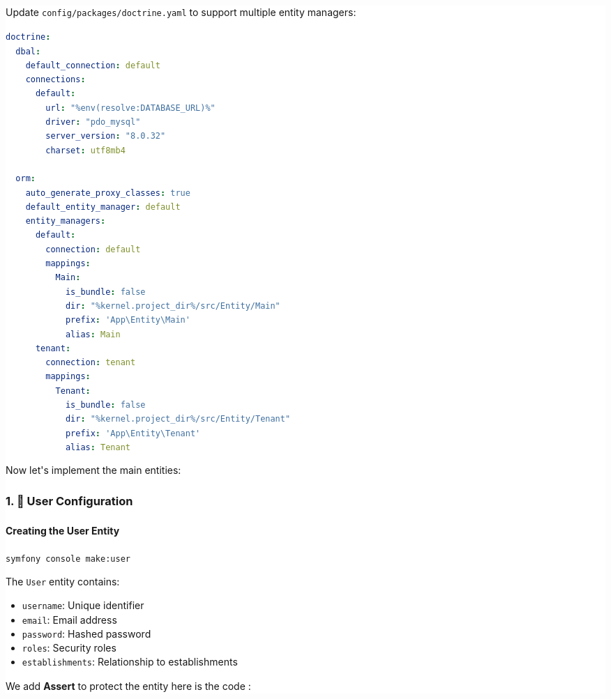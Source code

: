 Update `config/packages/doctrine.yaml` to support multiple entity managers:

```yaml
doctrine:
  dbal:
    default_connection: default
    connections:
      default:
        url: "%env(resolve:DATABASE_URL)%"
        driver: "pdo_mysql"
        server_version: "8.0.32"
        charset: utf8mb4

  orm:
    auto_generate_proxy_classes: true
    default_entity_manager: default
    entity_managers:
      default:
        connection: default
        mappings:
          Main:
            is_bundle: false
            dir: "%kernel.project_dir%/src/Entity/Main"
            prefix: 'App\Entity\Main'
            alias: Main
      tenant:
        connection: tenant
        mappings:
          Tenant:
            is_bundle: false
            dir: "%kernel.project_dir%/src/Entity/Tenant"
            prefix: 'App\Entity\Tenant'
            alias: Tenant
```

Now let's implement the main entities:

### 1. 👤 User Configuration

#### Creating the User Entity

```bash
symfony console make:user
```

The `User` entity contains:

- `username`: Unique identifier
- `email`: Email address
- `password`: Hashed password
- `roles`: Security roles
- `establishments`: Relationship to establishments

We add **Assert** to protect the entity here is the code :
